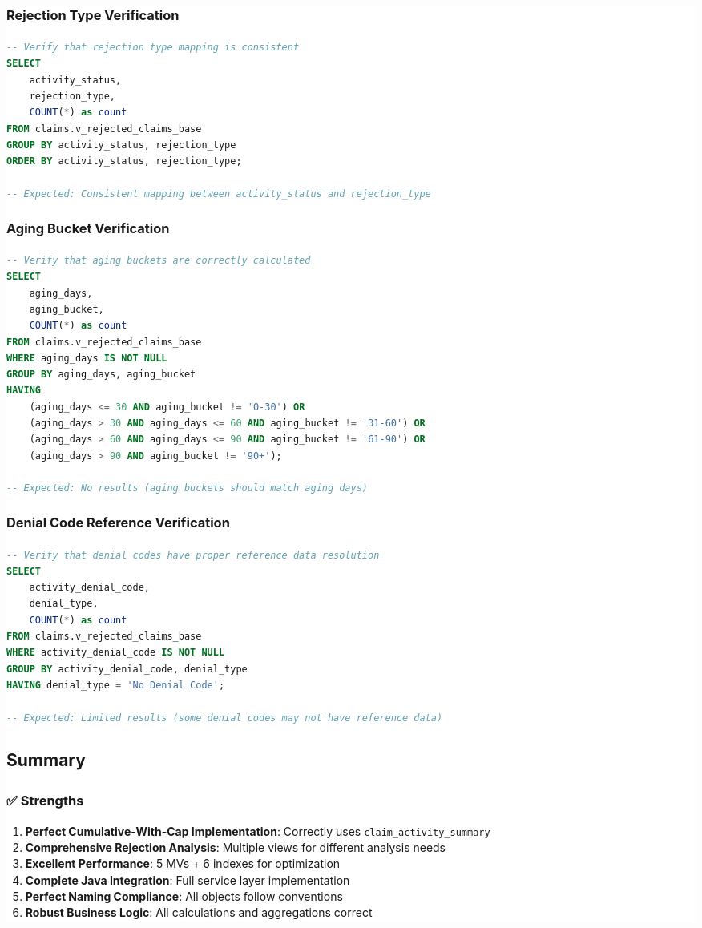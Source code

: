 ### Rejection Type Verification
```sql
-- Verify that rejection type mapping is consistent
SELECT 
    activity_status,
    rejection_type,
    COUNT(*) as count
FROM claims.v_rejected_claims_base
GROUP BY activity_status, rejection_type
ORDER BY activity_status, rejection_type;

-- Expected: Consistent mapping between activity_status and rejection_type
```

### Aging Bucket Verification
```sql
-- Verify that aging buckets are correctly calculated
SELECT 
    aging_days,
    aging_bucket,
    COUNT(*) as count
FROM claims.v_rejected_claims_base
WHERE aging_days IS NOT NULL
GROUP BY aging_days, aging_bucket
HAVING 
    (aging_days <= 30 AND aging_bucket != '0-30') OR
    (aging_days > 30 AND aging_days <= 60 AND aging_bucket != '31-60') OR
    (aging_days > 60 AND aging_days <= 90 AND aging_bucket != '61-90') OR
    (aging_days > 90 AND aging_bucket != '90+');

-- Expected: No results (aging buckets should match aging days)
```

### Denial Code Reference Verification
```sql
-- Verify that denial codes have proper reference data resolution
SELECT 
    activity_denial_code,
    denial_type,
    COUNT(*) as count
FROM claims.v_rejected_claims_base
WHERE activity_denial_code IS NOT NULL
GROUP BY activity_denial_code, denial_type
HAVING denial_type = 'No Denial Code';

-- Expected: Limited results (some denial codes may not have reference data)
```

## Summary

### ✅ Strengths
1. **Perfect Cumulative-With-Cap Implementation**: Correctly uses `claim_activity_summary`
2. **Comprehensive Rejection Analysis**: Multiple views for different analysis needs
3. **Excellent Performance**: 5 MVs + 6 indexes for optimization
4. **Complete Java Integration**: Full service layer implementation
5. **Perfect Naming Compliance**: All objects follow conventions
6. **Robust Business Logic**: All calculations and aggregations correct
